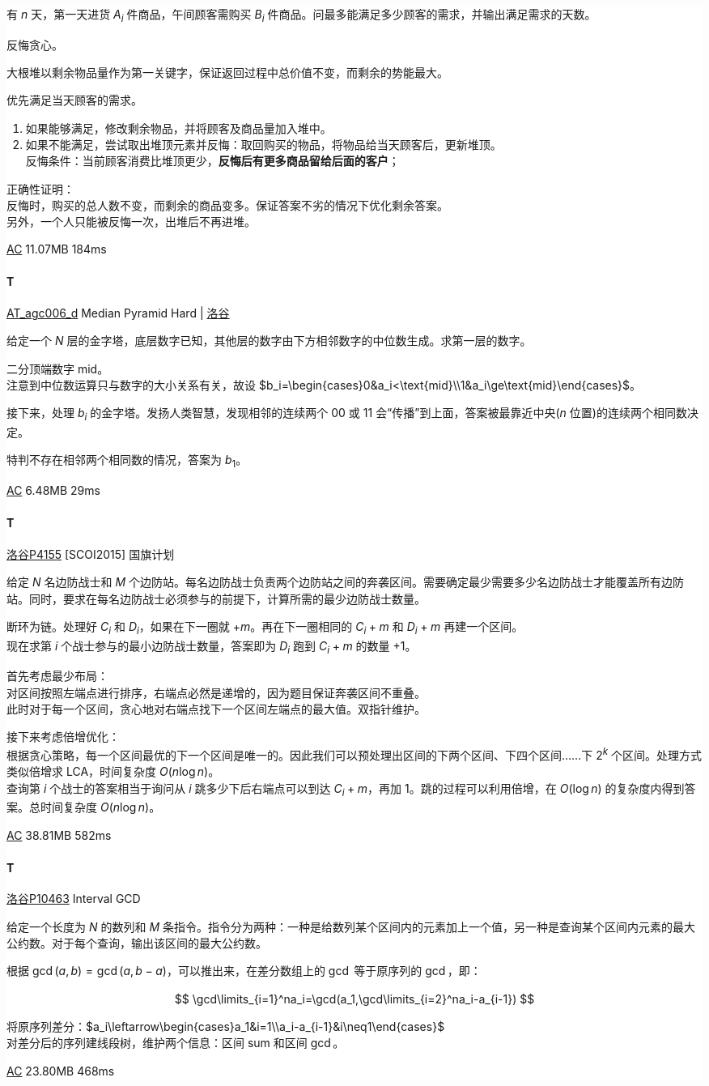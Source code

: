 有 $n$ 天，第一天进货 $A_i$ 件商品，午间顾客需购买 $B_i$ 件商品。问最多能满足多少顾客的需求，并输出满足需求的天数。

反悔贪心。

大根堆以剩余物品量作为第一关键字，保证返回过程中总价值不变，而剩余的势能最大。

优先满足当天顾客的需求。
1. 如果能够满足，修改剩余物品，并将顾客及商品量加入堆中。
2. 如果不能满足，尝试取出堆顶元素并反悔：取回购买的物品，将物品给当天顾客后，更新堆顶。  
   反悔条件：当前顾客消费比堆顶更少，**反悔后有更多商品留给后面的客户**；

正确性证明：  
反悔时，购买的总人数不变，而剩余的商品变多。保证答案不劣的情况下优化剩余答案。  
另外，一个人只能被反悔一次，出堆后不再进堆。

[AC](https://www.luogu.com.cn/record/185811816) 11.07MB 184ms

#### T
[AT_agc006_d](https://atcoder.jp/contests/agc006/tasks/agc006_d) Median Pyramid Hard | [洛谷](https://www.luogu.com.cn/problem/AT_agc006_d)

给定一个 $N$ 层的金字塔，底层数字已知，其他层的数字由下方相邻数字的中位数生成。求第一层的数字。

二分顶端数字 $\text{mid}$。  
注意到中位数运算只与数字的大小关系有关，故设 $b_i=\begin{cases}0&a_i<\text{mid}\\1&a_i\ge\text{mid}\end{cases}$。

接下来，处理 $b_i$ 的金字塔。发扬人类智慧，发现相邻的连续两个 $00$ 或 $11$ 会“传播”到上面，答案被最靠近中央($n$ 位置)的连续两个相同数决定。

特判不存在相邻两个相同数的情况，答案为 $b_1$。

[AC](https://atcoder.jp/contests/agc006/submissions/59292610) 6.48MB 29ms

#### T
[洛谷P4155](https://www.luogu.com.cn/problem/P4155) [SCOI2015] 国旗计划

给定 $N$ 名边防战士和 $M$ 个边防站。每名边防战士负责两个边防站之间的奔袭区间。需要确定最少需要多少名边防战士才能覆盖所有边防站。同时，要求在每名边防战士必须参与的前提下，计算所需的最少边防战士数量。

断环为链。处理好 $C_i$ 和 $D_i$，如果在下一圈就 $+m$。再在下一圈相同的 $C_i+m$ 和 $D_i+m$ 再建一个区间。  
现在求第 $i$ 个战士参与的最小边防战士数量，答案即为 $D_i$ 跑到 $C_i+m$ 的数量 $+1$。

首先考虑最少布局：  
对区间按照左端点进行排序，右端点必然是递增的，因为题目保证奔袭区间不重叠。  
此时对于每一个区间，贪心地对右端点找下一个区间左端点的最大值。双指针维护。

接下来考虑倍增优化：  
根据贪心策略，每一个区间最优的下一个区间是唯一的。因此我们可以预处理出区间的下两个区间、下四个区间……下 $2^k$ 个区间。处理方式类似倍增求 LCA，时间复杂度 $O(n\log n)$。  
查询第 $i$ 个战士的答案相当于询问从 $i$ 跳多少下后右端点可以到达 $C_i+m$，再加 $1$。跳的过程可以利用倍增，在 $O(\log n)$ 的复杂度内得到答案。总时间复杂度 $O(n\log n)$。

[AC](https://www.luogu.com.cn/record/186120156) 38.81MB 582ms

#### T
[洛谷P10463](https://www.luogu.com.cn/problem/P10463) Interval GCD

给定一个长度为 $N$ 的数列和 $M$ 条指令。指令分为两种：一种是给数列某个区间内的元素加上一个值，另一种是查询某个区间内元素的最大公约数。对于每个查询，输出该区间的最大公约数。

根据 $\gcd(a,b)=\gcd(a,b-a)$，可以推出来，在差分数组上的 $\gcd$ 等于原序列的 $\gcd$，即：

$$
\gcd\limits_{i=1}^na_i=\gcd(a_1,\gcd\limits_{i=2}^na_i-a_{i-1})
$$

将原序列差分：$a_i\leftarrow\begin{cases}a_1&i=1\\a_i-a_{i-1}&i\neq1\end{cases}$  
对差分后的序列建线段树，维护两个信息：区间 $\text{sum}$ 和区间 $\gcd$。



[AC](https://www.luogu.com.cn/record/186298169) 23.80MB 468ms
